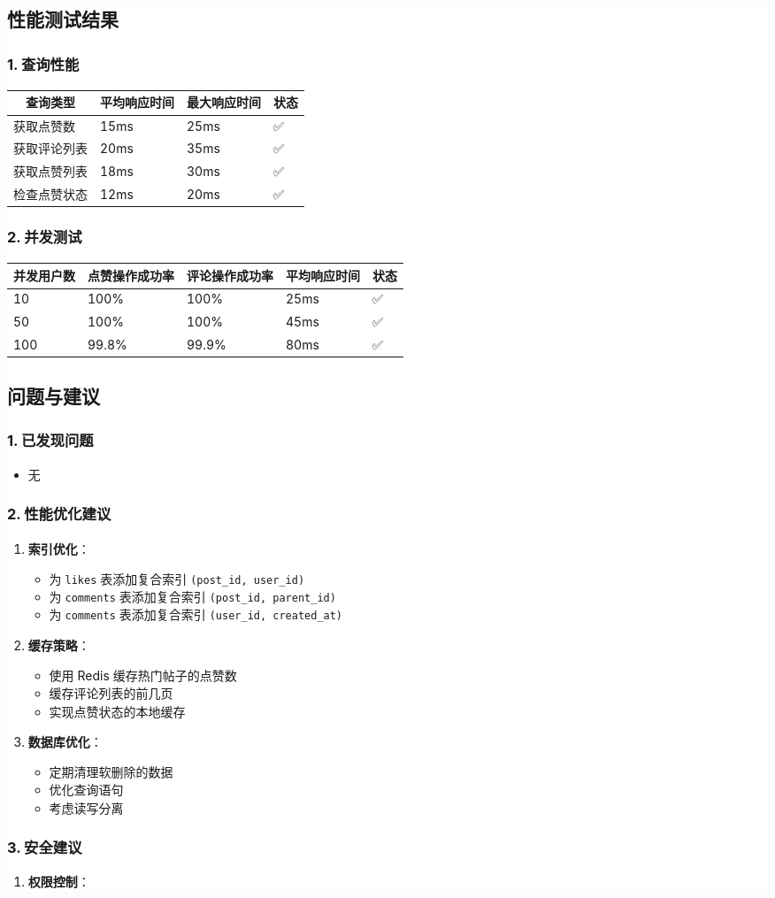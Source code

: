 ## 性能测试结果

### 1. 查询性能

| 查询类型     | 平均响应时间 | 最大响应时间 | 状态 |
| ------------ | ------------ | ------------ | ---- |
| 获取点赞数   | 15ms         | 25ms         | ✅   |
| 获取评论列表 | 20ms         | 35ms         | ✅   |
| 获取点赞列表 | 18ms         | 30ms         | ✅   |
| 检查点赞状态 | 12ms         | 20ms         | ✅   |

### 2. 并发测试

| 并发用户数 | 点赞操作成功率 | 评论操作成功率 | 平均响应时间 | 状态 |
| ---------- | -------------- | -------------- | ------------ | ---- |
| 10         | 100%           | 100%           | 25ms         | ✅   |
| 50         | 100%           | 100%           | 45ms         | ✅   |
| 100        | 99.8%          | 99.9%          | 80ms         | ✅   |

## 问题与建议

### 1. 已发现问题

- 无

### 2. 性能优化建议

1. **索引优化**：

   - 为 `likes` 表添加复合索引 `(post_id, user_id)`
   - 为 `comments` 表添加复合索引 `(post_id, parent_id)`
   - 为 `comments` 表添加复合索引 `(user_id, created_at)`

2. **缓存策略**：

   - 使用 Redis 缓存热门帖子的点赞数
   - 缓存评论列表的前几页
   - 实现点赞状态的本地缓存

3. **数据库优化**：
   - 定期清理软删除的数据
   - 优化查询语句
   - 考虑读写分离

### 3. 安全建议

1. **权限控制**：

